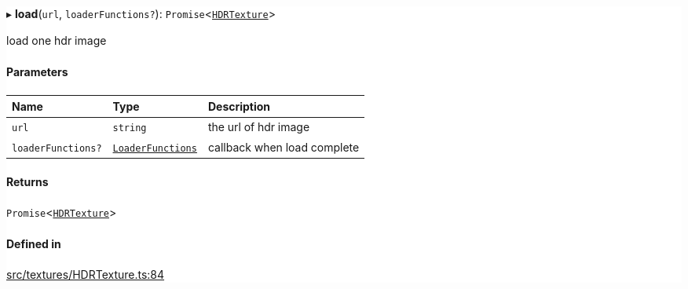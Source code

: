 ▸ **load**(`url`, `loaderFunctions?`): `Promise`<[`HDRTexture`](HDRTexture.md)\>

load one hdr image

#### Parameters

| Name | Type | Description |
| :------ | :------ | :------ |
| `url` | `string` | the url of hdr image |
| `loaderFunctions?` | [`LoaderFunctions`](../types/LoaderFunctions.md) | callback when load complete |

#### Returns

`Promise`<[`HDRTexture`](HDRTexture.md)\>

#### Defined in

[src/textures/HDRTexture.ts:84](https://github.com/Orillusion/orillusion/blob/main/src/textures/HDRTexture.ts#L84)
